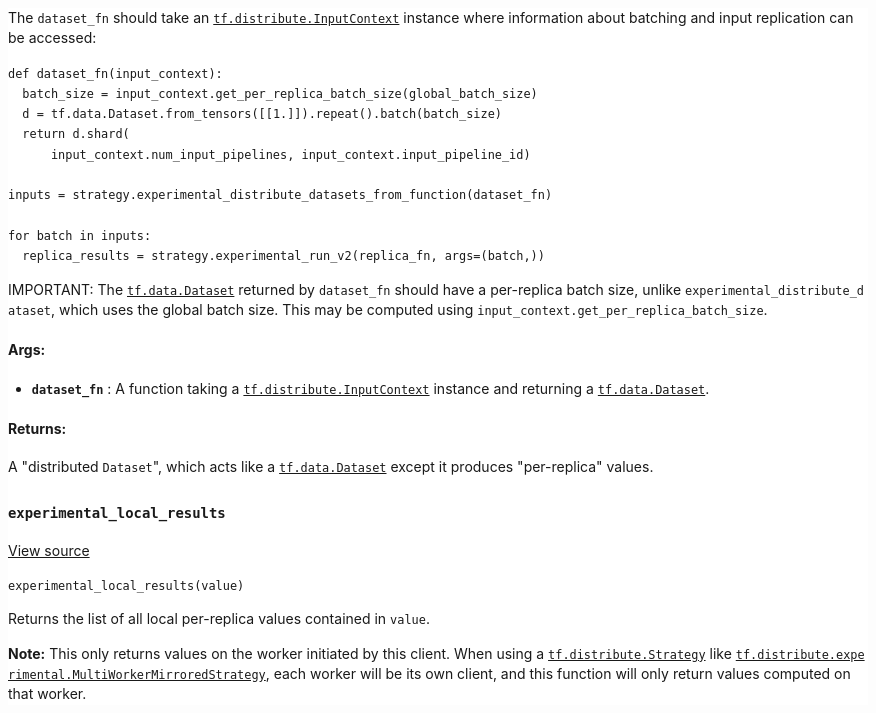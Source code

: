 The `dataset_fn` should take an
[`tf.distribute.InputContext`](https://tensorflow.google.cn/api_docs/python/tf/distribute/InputContext)
instance where information about batching and input replication can be
accessed:

    
    
    def dataset_fn(input_context):
      batch_size = input_context.get_per_replica_batch_size(global_batch_size)
      d = tf.data.Dataset.from_tensors([[1.]]).repeat().batch(batch_size)
      return d.shard(
          input_context.num_input_pipelines, input_context.input_pipeline_id)
    
    inputs = strategy.experimental_distribute_datasets_from_function(dataset_fn)
    
    for batch in inputs:
      replica_results = strategy.experimental_run_v2(replica_fn, args=(batch,))
    

IMPORTANT: The
[`tf.data.Dataset`](https://tensorflow.google.cn/api_docs/python/tf/data/Dataset)
returned by `dataset_fn` should have a per-replica batch size, unlike
`experimental_distribute_dataset`, which uses the global batch size. This may
be computed using `input_context.get_per_replica_batch_size`.

#### Args:

  * **`dataset_fn`** : A function taking a [`tf.distribute.InputContext`](https://tensorflow.google.cn/api_docs/python/tf/distribute/InputContext) instance and returning a [`tf.data.Dataset`](https://tensorflow.google.cn/api_docs/python/tf/data/Dataset).

#### Returns:

A "distributed `Dataset`", which acts like a
[`tf.data.Dataset`](https://tensorflow.google.cn/api_docs/python/tf/data/Dataset)
except it produces "per-replica" values.

### `experimental_local_results`

[View
source](https://github.com/tensorflow/tensorflow/blob/r2.0/tensorflow/python/distribute/distribute_lib.py#L878-L895)

    
    
    experimental_local_results(value)
    

Returns the list of all local per-replica values contained in `value`.

**Note:** This only returns values on the worker initiated by this client.
When using a
[`tf.distribute.Strategy`](https://tensorflow.google.cn/api_docs/python/tf/distribute/Strategy)
like
[`tf.distribute.experimental.MultiWorkerMirroredStrategy`](https://tensorflow.google.cn/api_docs/python/tf/distribute/experimental/MultiWorkerMirroredStrategy),
each worker will be its own client, and this function will only return values
computed on that worker.
